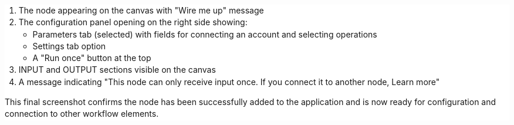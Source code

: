 1. The node appearing on the canvas with "Wire me up" message
2. The configuration panel opening on the right side showing:
    - Parameters tab (selected) with fields for connecting an account and selecting operations
    - Settings tab option
    - A "Run once" button at the top
3. INPUT and OUTPUT sections visible on the canvas
4. A message indicating "This node can only receive input once. If you connect it to another node, Learn more"

This final screenshot confirms the node has been successfully added to the application and is now ready for configuration and connection to other workflow elements.